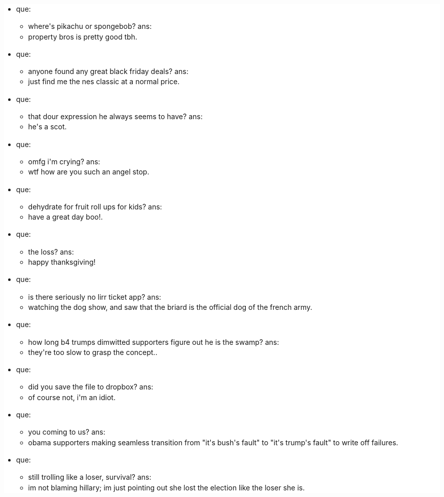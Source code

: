 - que:
  - where's pikachu or spongebob?
  ans:
  - property bros is pretty good tbh.

- que:
  - anyone found any great black friday deals?
  ans:
  - just find me the nes classic at a normal price.

- que:
  - that dour expression he always seems to have?
  ans:
  - he's a scot.

- que:
  - omfg i'm crying?
  ans:
  - wtf how are you such an angel stop.

- que:
  - dehydrate for fruit roll ups for kids?
  ans:
  - have a great day boo!.

- que:
  - the loss?
  ans:
  - happy thanksgiving!

- que:
  - is there seriously no lirr ticket app?
  ans:
  - watching the dog show, and saw that the briard is the official dog of the french army.

- que:
  - how long b4 trumps dimwitted supporters figure out he is the swamp?
  ans:
  - they're too slow to grasp the concept..

- que:
  - did you save the file to dropbox?
  ans:
  - of course not, i'm an idiot.

- que:
  - you coming to us?
  ans:
  - obama supporters making seamless transition from "it's bush's fault" to "it's trump's fault" to write off failures.

- que:
  - still trolling like a loser, survival?
  ans:
  - im not blaming hillary; im just pointing out she lost the election like the loser she is.
